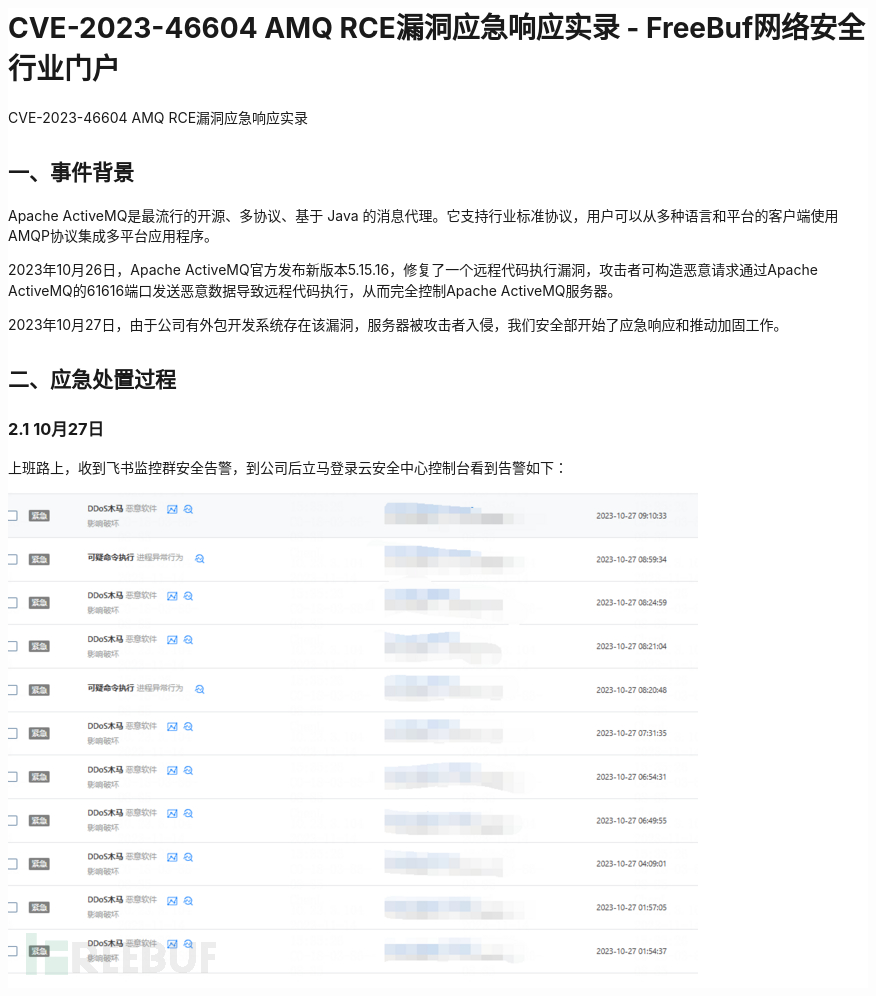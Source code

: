 

# CVE-2023-46604 AMQ RCE漏洞应急响应实录 - FreeBuf网络安全行业门户

CVE-2023-46604 AMQ RCE漏洞应急响应实录

## 一、事件背景

Apache ActiveMQ是最流行的开源、多协议、基于 Java 的消息代理。它支持行业标准协议，用户可以从多种语言和平台的客户端使用AMQP协议集成多平台应用程序。

2023年10月26日，Apache ActiveMQ官方发布新版本5.15.16，修复了一个远程代码执行漏洞，攻击者可构造恶意请求通过Apache ActiveMQ的61616端口发送恶意数据导致远程代码执行，从而完全控制Apache ActiveMQ服务器。

2023年10月27日，由于公司有外包开发系统存在该漏洞，服务器被攻击者入侵，我们安全部开始了应急响应和推动加固工作。

## 二、应急处置过程

### 2.1 10月27日

上班路上，收到飞书监控群安全告警，到公司后立马登录云安全中心控制台看到告警如下：

![1699947354_6553235a87953f93c4e24.png!small?1699947354932](assets/1700443066-f4e41da1d6827a49ddbfa405cb79ecba.png)

